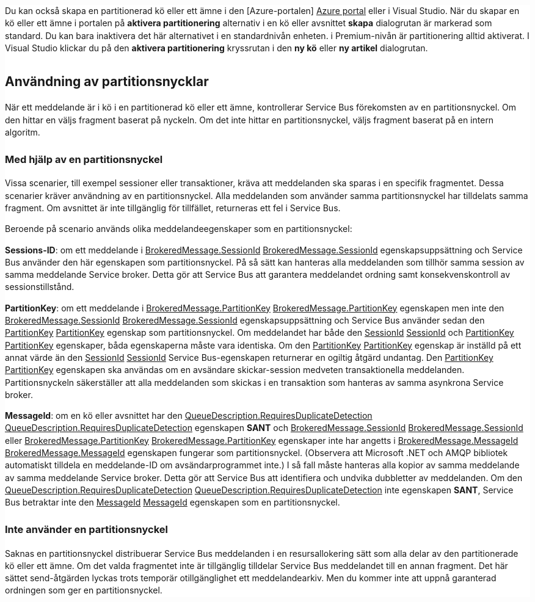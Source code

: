 Du kan också skapa en partitionerad kö eller ett ämne i den [Azure-portalen] [ Azure portal] eller i Visual Studio. När du skapar en kö eller ett ämne i portalen på **aktivera partitionering** alternativ i en kö eller avsnittet **skapa** dialogrutan är markerad som standard. Du kan bara inaktivera det här alternativet i en standardnivån enheten. i Premium-nivån är partitionering alltid aktiverat. I Visual Studio klickar du på den **aktivera partitionering** kryssrutan i den **ny kö** eller **ny artikel** dialogrutan.

## <a name="use-of-partition-keys"></a>Användning av partitionsnycklar
När ett meddelande är i kö i en partitionerad kö eller ett ämne, kontrollerar Service Bus förekomsten av en partitionsnyckel. Om den hittar en väljs fragment baserat på nyckeln. Om det inte hittar en partitionsnyckel, väljs fragment baserat på en intern algoritm.

### <a name="using-a-partition-key"></a>Med hjälp av en partitionsnyckel
Vissa scenarier, till exempel sessioner eller transaktioner, kräva att meddelanden ska sparas i en specifik fragmentet. Dessa scenarier kräver användning av en partitionsnyckel. Alla meddelanden som använder samma partitionsnyckel har tilldelats samma fragment. Om avsnittet är inte tillgänglig för tillfället, returneras ett fel i Service Bus.

Beroende på scenario används olika meddelandeegenskaper som en partitionsnyckel:

**Sessions-ID**: om ett meddelande i [BrokeredMessage.SessionId] [ BrokeredMessage.SessionId] egenskapsuppsättning och Service Bus använder den här egenskapen som partitionsnyckel. På så sätt kan hanteras alla meddelanden som tillhör samma session av samma meddelande Service broker. Detta gör att Service Bus att garantera meddelandet ordning samt konsekvenskontroll av sessionstillstånd.

**PartitionKey**: om ett meddelande i [BrokeredMessage.PartitionKey] [ BrokeredMessage.PartitionKey] egenskapen men inte den [BrokeredMessage.SessionId] [ BrokeredMessage.SessionId] egenskapsuppsättning och Service Bus använder sedan den [PartitionKey] [ PartitionKey] egenskap som partitionsnyckel. Om meddelandet har både den [SessionId] [ SessionId] och [PartitionKey] [ PartitionKey] egenskaper, båda egenskaperna måste vara identiska. Om den [PartitionKey] [ PartitionKey] egenskap är inställd på ett annat värde än den [SessionId] [ SessionId] Service Bus-egenskapen returnerar en ogiltig åtgärd undantag. Den [PartitionKey] [ PartitionKey] egenskapen ska användas om en avsändare skickar-session medveten transaktionella meddelanden. Partitionsnyckeln säkerställer att alla meddelanden som skickas i en transaktion som hanteras av samma asynkrona Service broker.

**MessageId**: om en kö eller avsnittet har den [QueueDescription.RequiresDuplicateDetection] [ QueueDescription.RequiresDuplicateDetection] egenskapen **SANT** och [BrokeredMessage.SessionId] [ BrokeredMessage.SessionId] eller [BrokeredMessage.PartitionKey] [ BrokeredMessage.PartitionKey] egenskaper inte har angetts i [BrokeredMessage.MessageId] [ BrokeredMessage.MessageId] egenskapen fungerar som partitionsnyckel. (Observera att Microsoft .NET och AMQP bibliotek automatiskt tilldela en meddelande-ID om avsändarprogrammet inte.) I så fall måste hanteras alla kopior av samma meddelande av samma meddelande Service broker. Detta gör att Service Bus att identifiera och undvika dubbletter av meddelanden. Om den [QueueDescription.RequiresDuplicateDetection] [ QueueDescription.RequiresDuplicateDetection] inte egenskapen **SANT**, Service Bus betraktar inte den [MessageId] [ MessageId] egenskapen som en partitionsnyckel.

### <a name="not-using-a-partition-key"></a>Inte använder en partitionsnyckel
Saknas en partitionsnyckel distribuerar Service Bus meddelanden i en resursallokering sätt som alla delar av den partitionerade kö eller ett ämne. Om det valda fragmentet inte är tillgänglig tilldelar Service Bus meddelandet till en annan fragment. Det här sättet send-åtgärden lyckas trots temporär otillgänglighet ett meddelandearkiv. Men du kommer inte att uppnå garanterad ordningen som ger en partitionsnyckel.


[Service Bus architecture]: service-bus-architecture.md
[Azure portal]: https://portal.azure.com
[QueueDescription.EnablePartitioning]: /dotnet/api/microsoft.servicebus.messaging.queuedescription.enablepartitioning
[TopicDescription.EnablePartitioning]: /dotnet/api/microsoft.servicebus.messaging.topicdescription.enablepartitioning
[BrokeredMessage.SessionId]: /dotnet/api/microsoft.servicebus.messaging.brokeredmessage.sessionid
[BrokeredMessage.PartitionKey]: /dotnet/api/microsoft.servicebus.messaging.brokeredmessage.partitionkey
[SessionId]: /dotnet/api/microsoft.servicebus.messaging.brokeredmessage.sessionid
[PartitionKey]: /dotnet/api/microsoft.servicebus.messaging.brokeredmessage.partitionkey
[QueueDescription.RequiresDuplicateDetection]: /dotnet/api/microsoft.servicebus.messaging.queuedescription.requiresduplicatedetection
[BrokeredMessage.MessageId]: /dotnet/api/microsoft.servicebus.messaging.brokeredmessage.messageid
[MessageId]: /dotnet/api/microsoft.servicebus.messaging.brokeredmessage.messageid
[MessagingFactorySettings.OperationTimeout]: /dotnet/api/microsoft.servicebus.messaging.messagingfactorysettings.operationtimeout
[OperationTimeout]: /dotnet/api/microsoft.servicebus.messaging.messagingfactorysettings.operationtimeout
[QueueDescription.ForwardTo]: /dotnet/api/microsoft.servicebus.messaging.queuedescription.forwardto
[AMQP 1.0 support for Service Bus partitioned queues and topics]: service-bus-partitioned-queues-and-topics-amqp-overview.md